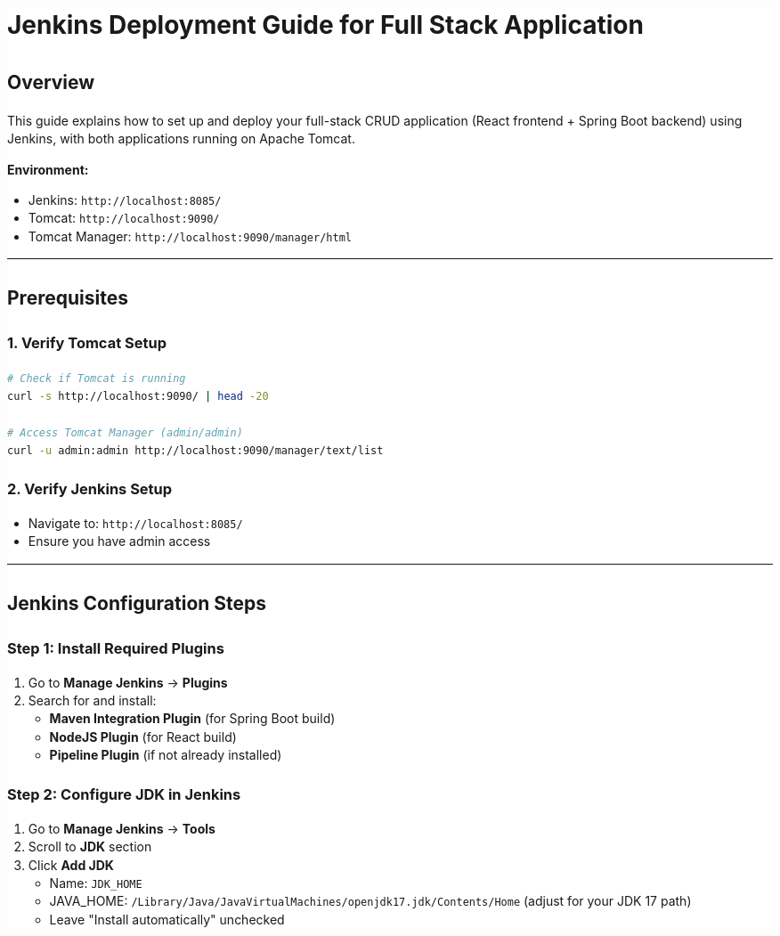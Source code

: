 # Jenkins Deployment Guide for Full Stack Application

## Overview
This guide explains how to set up and deploy your full-stack CRUD application (React frontend + Spring Boot backend) using Jenkins, with both applications running on Apache Tomcat.

**Environment:**
- Jenkins: `http://localhost:8085/`
- Tomcat: `http://localhost:9090/`
- Tomcat Manager: `http://localhost:9090/manager/html`

---

## Prerequisites

### 1. Verify Tomcat Setup
```bash
# Check if Tomcat is running
curl -s http://localhost:9090/ | head -20

# Access Tomcat Manager (admin/admin)
curl -u admin:admin http://localhost:9090/manager/text/list
```

### 2. Verify Jenkins Setup
- Navigate to: `http://localhost:8085/`
- Ensure you have admin access

---

## Jenkins Configuration Steps

### Step 1: Install Required Plugins

1. Go to **Manage Jenkins** → **Plugins**
2. Search for and install:
   - **Maven Integration Plugin** (for Spring Boot build)
   - **NodeJS Plugin** (for React build)
   - **Pipeline Plugin** (if not already installed)

### Step 2: Configure JDK in Jenkins

1. Go to **Manage Jenkins** → **Tools**
2. Scroll to **JDK** section
3. Click **Add JDK**
   - Name: `JDK_HOME`
   - JAVA_HOME: `/Library/Java/JavaVirtualMachines/openjdk17.jdk/Contents/Home` (adjust for your JDK 17 path)
   - Leave "Install automatically" unchecked

